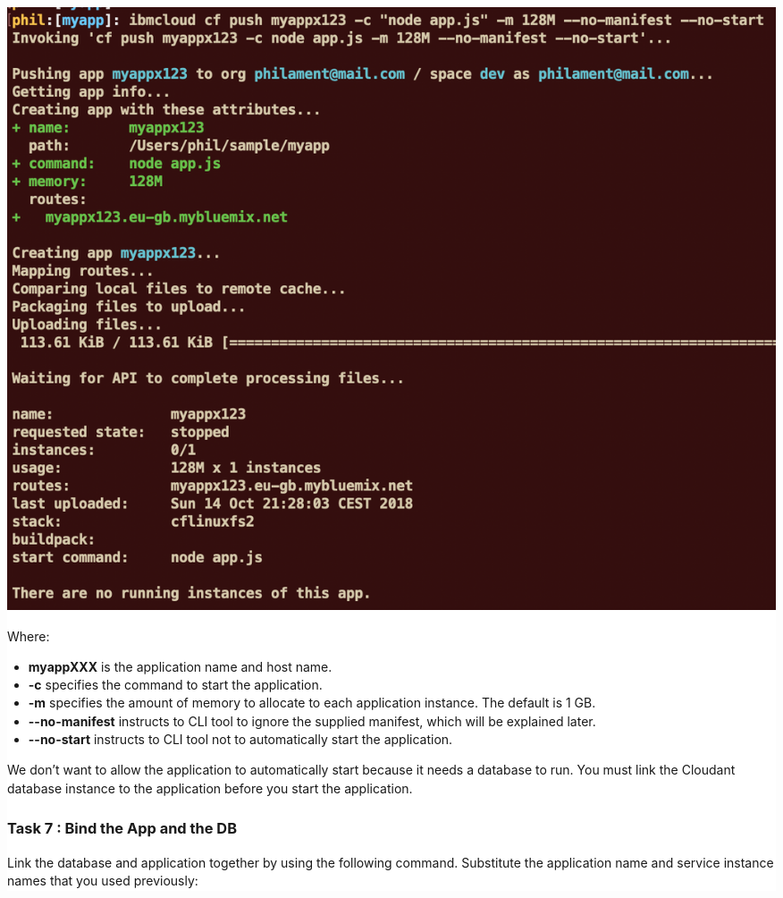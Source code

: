 ![Pushing the application to the IBM Cloud](./images/sca190.png)
 
 Where:
-   **myappXXX** is the application name and host name.
-	**-c** specifies the command to start the application.
-	**-m** specifies the amount of memory to allocate to each application instance. The default is 1 GB.
-	**--no-manifest** instructs to CLI tool to ignore the supplied manifest, which will be explained later.
-	**--no-start** instructs to CLI tool not to automatically start the application.

We don’t want to allow the application to automatically start because it needs a database to run. You must link the Cloudant database instance to the application before you start the application.  

### Task 7 : Bind the App and the DB

Link the database and application together by using the following command. Substitute the application name and service instance names that you used previously:
